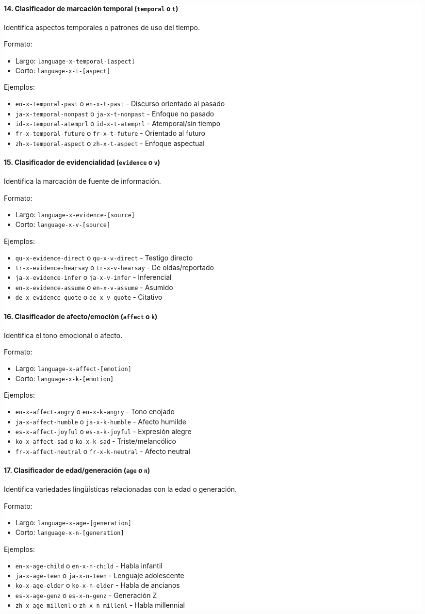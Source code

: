 #### 14. Clasificador de marcación temporal (`temporal` o `t`)
Identifica aspectos temporales o patrones de uso del tiempo.

Formato:
- Largo: `language-x-temporal-[aspect]`
- Corto: `language-x-t-[aspect]`

Ejemplos:
- `en-x-temporal-past` o `en-x-t-past` - Discurso orientado al pasado
- `ja-x-temporal-nonpast` o `ja-x-t-nonpast` - Enfoque no pasado
- `id-x-temporal-atemprl` o `id-x-t-atemprl` - Atemporal/sin tiempo
- `fr-x-temporal-future` o `fr-x-t-future` - Orientado al futuro
- `zh-x-temporal-aspect` o `zh-x-t-aspect` - Enfoque aspectual

#### 15. Clasificador de evidencialidad (`evidence` o `v`)
Identifica la marcación de fuente de información.

Formato:
- Largo: `language-x-evidence-[source]`
- Corto: `language-x-v-[source]`

Ejemplos:
- `qu-x-evidence-direct` o `qu-x-v-direct` - Testigo directo
- `tr-x-evidence-hearsay` o `tr-x-v-hearsay` - De oídas/reportado
- `ja-x-evidence-infer` o `ja-x-v-infer` - Inferencial
- `en-x-evidence-assume` o `en-x-v-assume` - Asumido
- `de-x-evidence-quote` o `de-x-v-quote` - Citativo

#### 16. Clasificador de afecto/emoción (`affect` o `k`)
Identifica el tono emocional o afecto.

Formato:
- Largo: `language-x-affect-[emotion]`
- Corto: `language-x-k-[emotion]`

Ejemplos:
- `en-x-affect-angry` o `en-x-k-angry` - Tono enojado
- `ja-x-affect-humble` o `ja-x-k-humble` - Afecto humilde
- `es-x-affect-joyful` o `es-x-k-joyful` - Expresión alegre
- `ko-x-affect-sad` o `ko-x-k-sad` - Triste/melancólico
- `fr-x-affect-neutral` o `fr-x-k-neutral` - Afecto neutral

#### 17. Clasificador de edad/generación (`age` o `n`)
Identifica variedades lingüísticas relacionadas con la edad o generación.

Formato:
- Largo: `language-x-age-[generation]`
- Corto: `language-x-n-[generation]`

Ejemplos:
- `en-x-age-child` o `en-x-n-child` - Habla infantil
- `ja-x-age-teen` o `ja-x-n-teen` - Lenguaje adolescente
- `ko-x-age-elder` o `ko-x-n-elder` - Habla de ancianos
- `es-x-age-genz` o `es-x-n-genz` - Generación Z
- `zh-x-age-millenl` o `zh-x-n-millenl` - Habla millennial
